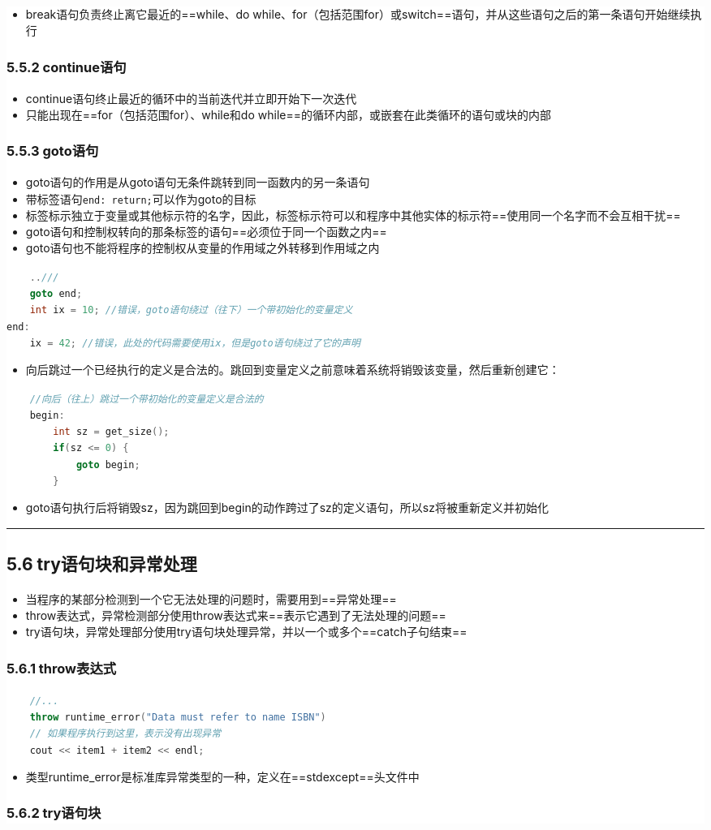 - break语句负责终止离它最近的==while、do while、for（包括范围for）或switch==语句，并从这些语句之后的第一条语句开始继续执行

### 5.5.2 continue语句

- continue语句终止最近的循环中的当前迭代并立即开始下一次迭代
- 只能出现在==for（包括范围for）、while和do while==的循环内部，或嵌套在此类循环的语句或块的内部

### 5.5.3 goto语句

- goto语句的作用是从goto语句无条件跳转到同一函数内的另一条语句
- 带标签语句`end: return;`可以作为goto的目标
- 标签标示独立于变量或其他标示符的名字，因此，标签标示符可以和程序中其他实体的标示符==使用同一个名字而不会互相干扰==
- goto语句和控制权转向的那条标签的语句==必须位于同一个函数之内==
- goto语句也不能将程序的控制权从变量的作用域之外转移到作用域之内

```C++
    ..///
    goto end;
    int ix = 10; //错误，goto语句绕过（往下）一个带初始化的变量定义
end:
    ix = 42; //错误，此处的代码需要使用ix，但是goto语句绕过了它的声明    
```

- 向后跳过一个已经执行的定义是合法的。跳回到变量定义之前意味着系统将销毁该变量，然后重新创建它：

```C++
    //向后（往上）跳过一个带初始化的变量定义是合法的
    begin:
        int sz = get_size();
        if(sz <= 0) {
            goto begin;    
        }
```

- goto语句执行后将销毁sz，因为跳回到begin的动作跨过了sz的定义语句，所以sz将被重新定义并初始化

------

## 5.6 try语句块和异常处理

- 当程序的某部分检测到一个它无法处理的问题时，需要用到==异常处理==
- throw表达式，异常检测部分使用throw表达式来==表示它遇到了无法处理的问题==
- try语句块，异常处理部分使用try语句块处理异常，并以一个或多个==catch子句结束==

### 5.6.1 throw表达式

```C++
    //...
    throw runtime_error("Data must refer to name ISBN")
    // 如果程序执行到这里，表示没有出现异常
    cout << item1 + item2 << endl;
```

- 类型runtime_error是标准库异常类型的一种，定义在==stdexcept==头文件中

### 5.6.2 try语句块
